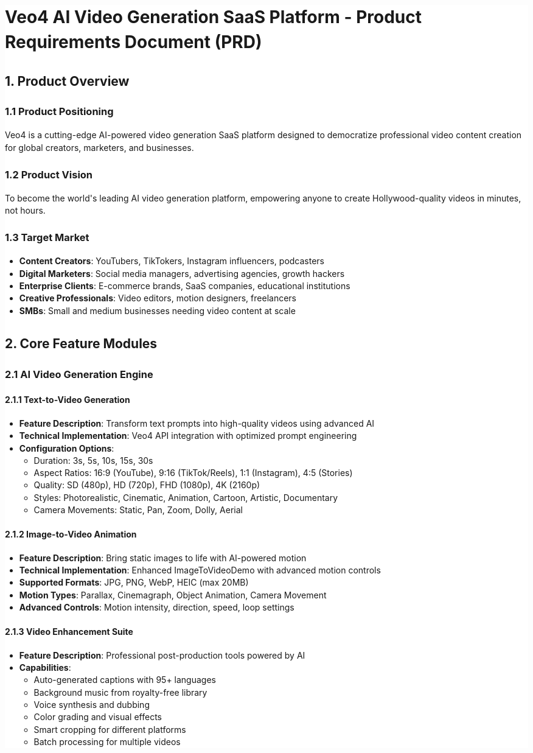 # Veo4 AI Video Generation SaaS Platform - Product Requirements Document (PRD)

## 1. Product Overview

### 1.1 Product Positioning
Veo4 is a cutting-edge AI-powered video generation SaaS platform designed to democratize professional video content creation for global creators, marketers, and businesses.

### 1.2 Product Vision
To become the world's leading AI video generation platform, empowering anyone to create Hollywood-quality videos in minutes, not hours.

### 1.3 Target Market
- **Content Creators**: YouTubers, TikTokers, Instagram influencers, podcasters
- **Digital Marketers**: Social media managers, advertising agencies, growth hackers
- **Enterprise Clients**: E-commerce brands, SaaS companies, educational institutions
- **Creative Professionals**: Video editors, motion designers, freelancers
- **SMBs**: Small and medium businesses needing video content at scale

## 2. Core Feature Modules

### 2.1 AI Video Generation Engine

#### 2.1.1 Text-to-Video Generation
- **Feature Description**: Transform text prompts into high-quality videos using advanced AI
- **Technical Implementation**: Veo4 API integration with optimized prompt engineering
- **Configuration Options**:
  - Duration: 3s, 5s, 10s, 15s, 30s
  - Aspect Ratios: 16:9 (YouTube), 9:16 (TikTok/Reels), 1:1 (Instagram), 4:5 (Stories)
  - Quality: SD (480p), HD (720p), FHD (1080p), 4K (2160p)
  - Styles: Photorealistic, Cinematic, Animation, Cartoon, Artistic, Documentary
  - Camera Movements: Static, Pan, Zoom, Dolly, Aerial

#### 2.1.2 Image-to-Video Animation
- **Feature Description**: Bring static images to life with AI-powered motion
- **Technical Implementation**: Enhanced ImageToVideoDemo with advanced motion controls
- **Supported Formats**: JPG, PNG, WebP, HEIC (max 20MB)
- **Motion Types**: Parallax, Cinemagraph, Object Animation, Camera Movement
- **Advanced Controls**: Motion intensity, direction, speed, loop settings

#### 2.1.3 Video Enhancement Suite
- **Feature Description**: Professional post-production tools powered by AI
- **Capabilities**:
  - Auto-generated captions with 95+ languages
  - Background music from royalty-free library
  - Voice synthesis and dubbing
  - Color grading and visual effects
  - Smart cropping for different platforms
  - Batch processing for multiple videos
